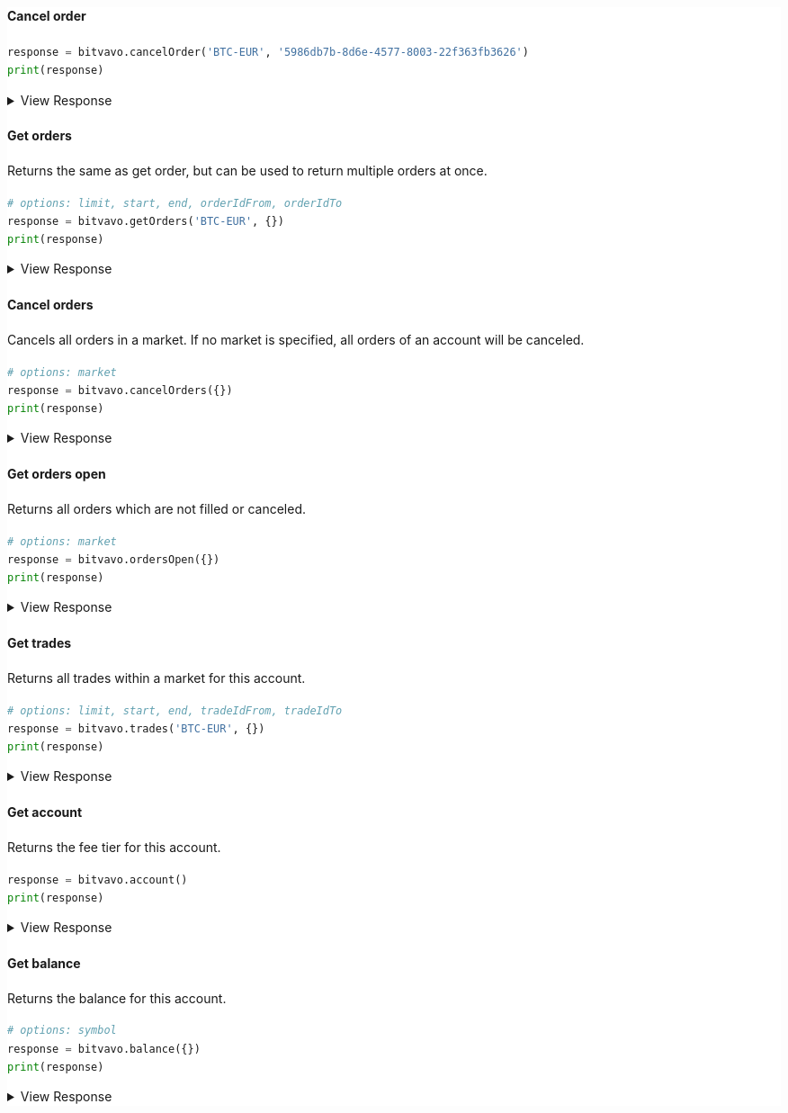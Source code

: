 #### Cancel order
```python
response = bitvavo.cancelOrder('BTC-EUR', '5986db7b-8d6e-4577-8003-22f363fb3626')
print(response)
```
<details><summary>View Response</summary></details>

#### Get orders
Returns the same as get order, but can be used to return multiple orders at once.
```python
# options: limit, start, end, orderIdFrom, orderIdTo
response = bitvavo.getOrders('BTC-EUR', {})
print(response)
```
<details><summary>View Response</summary></details>

#### Cancel orders
Cancels all orders in a market. If no market is specified, all orders of an account will be canceled.
```python
# options: market
response = bitvavo.cancelOrders({})
print(response)
```
<details><summary>View Response</summary></details>

#### Get orders open
Returns all orders which are not filled or canceled.
```python
# options: market
response = bitvavo.ordersOpen({})
print(response)
```
<details><summary>View Response</summary></details>

#### Get trades
Returns all trades within a market for this account.
```python
# options: limit, start, end, tradeIdFrom, tradeIdTo
response = bitvavo.trades('BTC-EUR', {})
print(response)
```
<details><summary>View Response</summary></details>

#### Get account
Returns the fee tier for this account.
```python
response = bitvavo.account()
print(response)
```
<details><summary>View Response</summary></details>

#### Get balance
Returns the balance for this account.
```python
# options: symbol
response = bitvavo.balance({})
print(response)
```
<details><summary>View Response</summary></details>

